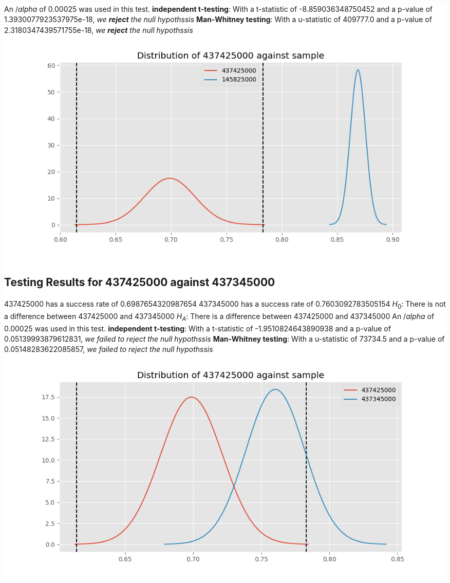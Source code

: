 An $/alpha$ of 0.00025 was used in this test.
__independent t-testing__: With a t-statistic of -8.859036348750452 and a p-value of 1.3930077923537975e-18, _we **reject** the null hypothssis_
__Man-Whitney testing__: With a u-statistic of 409777.0 and a p-value of 2.3180347439571755e-18, _we **reject** the null hypothssis_
![](images/437425000_against_145825000.png) 
## Testing Results for 437425000 against 437345000 
437425000 has a success rate of 0.6987654320987654
437345000 has a success rate of 0.7603092783505154
$H_{0}$: There is not a difference between 437425000 and 437345000
$H_{A}$: There is a difference between 437425000 and 437345000
An $/alpha$ of 0.00025 was used in this test.
__independent t-testing__: With a t-statistic of -1.9510824643890938 and a p-value of 0.05139993879612831, _we failed to reject the null hypothssis_
__Man-Whitney testing__: With a u-statistic of 73734.5 and a p-value of 0.05148283622085857, _we failed to reject the null hypothssis_
![](images/437425000_against_437345000.png) 